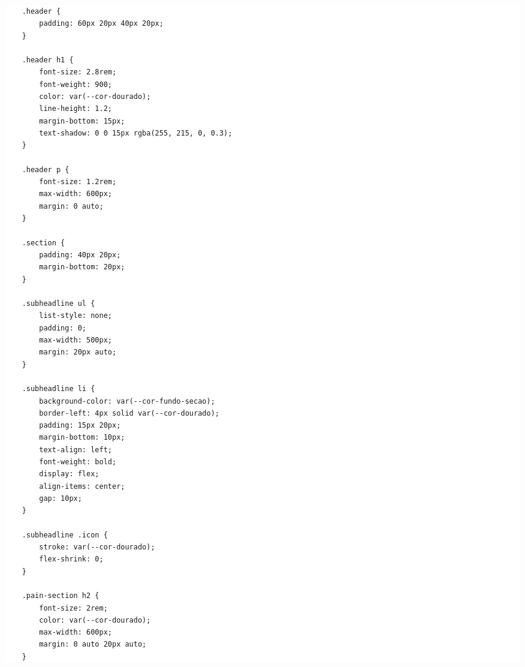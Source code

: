         .header {
            padding: 60px 20px 40px 20px;
        }

        .header h1 {
            font-size: 2.8rem;
            font-weight: 900;
            color: var(--cor-dourado);
            line-height: 1.2;
            margin-bottom: 15px;
            text-shadow: 0 0 15px rgba(255, 215, 0, 0.3);
        }

        .header p {
            font-size: 1.2rem;
            max-width: 600px;
            margin: 0 auto;
        }

        .section {
            padding: 40px 20px;
            margin-bottom: 20px;
        }

        .subheadline ul {
            list-style: none;
            padding: 0;
            max-width: 500px;
            margin: 20px auto;
        }

        .subheadline li {
            background-color: var(--cor-fundo-secao);
            border-left: 4px solid var(--cor-dourado);
            padding: 15px 20px;
            margin-bottom: 10px;
            text-align: left;
            font-weight: bold;
            display: flex;
            align-items: center;
            gap: 10px;
        }
        
        .subheadline .icon {
            stroke: var(--cor-dourado);
            flex-shrink: 0;
        }

        .pain-section h2 {
            font-size: 2rem;
            color: var(--cor-dourado);
            max-width: 600px;
            margin: 0 auto 20px auto;
        }
        